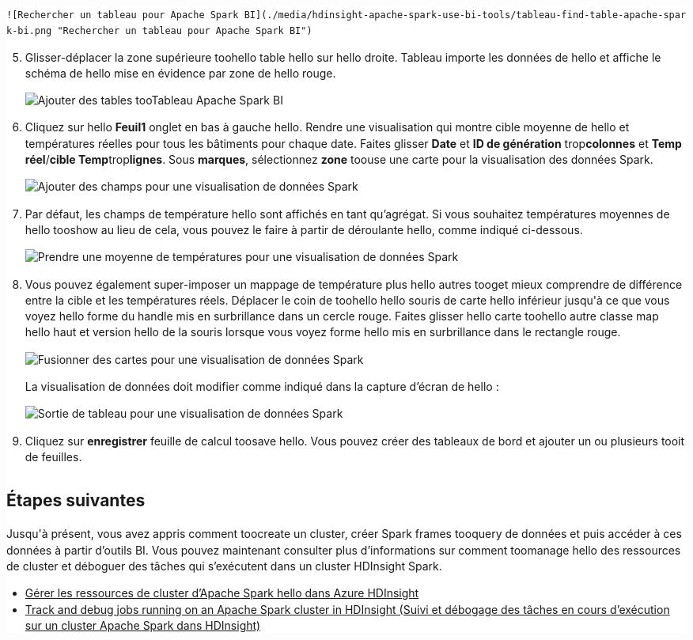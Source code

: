     ![Rechercher un tableau pour Apache Spark BI](./media/hdinsight-apache-spark-use-bi-tools/tableau-find-table-apache-spark-bi.png "Rechercher un tableau pour Apache Spark BI")
5. Glisser-déplacer la zone supérieure toohello table hello sur hello droite. Tableau importe les données de hello et affiche le schéma de hello mise en évidence par zone de hello rouge.

    ![Ajouter des tables tooTableau Apache Spark BI](./media/hdinsight-apache-spark-use-bi-tools/tableau-add-table-apache-spark-bi.png "ajouter des tables tooTableau Apache Spark BI")
6. Cliquez sur hello **Feuil1** onglet en bas à gauche hello. Rendre une visualisation qui montre cible moyenne de hello et températures réelles pour tous les bâtiments pour chaque date. Faites glisser **Date** et **ID de génération** trop**colonnes** et **Temp réel**/**cible Temp**trop**lignes**. Sous **marques**, sélectionnez **zone** toouse une carte pour la visualisation des données Spark.

     ![Ajouter des champs pour une visualisation de données Spark](./media/hdinsight-apache-spark-use-bi-tools/spark-data-visualization-add-fields.png "Ajouter des champs pour une visualisation de données Spark")
7. Par défaut, les champs de température hello sont affichés en tant qu’agrégat. Si vous souhaitez températures moyennes de hello tooshow au lieu de cela, vous pouvez le faire à partir de déroulante hello, comme indiqué ci-dessous.

    ![Prendre une moyenne de températures pour une visualisation de données Spark](./media/hdinsight-apache-spark-use-bi-tools/spark-data-visualization-average-temperature.png "Prendre une moyenne de températures pour une visualisation de données Spark")

8. Vous pouvez également super-imposer un mappage de température plus hello autres tooget mieux comprendre de différence entre la cible et les températures réels. Déplacer le coin de toohello hello souris de carte hello inférieur jusqu'à ce que vous voyez hello forme du handle mis en surbrillance dans un cercle rouge. Faites glisser hello carte toohello autre classe map hello haut et version hello de la souris lorsque vous voyez forme hello mis en surbrillance dans le rectangle rouge.

    ![Fusionner des cartes pour une visualisation de données Spark](./media/hdinsight-apache-spark-use-bi-tools/spark-data-visualization-merge-maps.png "Fusionner des cartes pour une visualisation de données Spark")

     La visualisation de données doit modifier comme indiqué dans la capture d’écran de hello :

    ![Sortie de tableau pour une visualisation de données Spark](./media/hdinsight-apache-spark-use-bi-tools/spark-data-visualization-tableau-output.png "Sortie de tableau pour une visualisation de données Spark")
9. Cliquez sur **enregistrer** feuille de calcul toosave hello. Vous pouvez créer des tableaux de bord et ajouter un ou plusieurs tooit de feuilles.

## <a name="next-steps"></a>Étapes suivantes

Jusqu'à présent, vous avez appris comment toocreate un cluster, créer Spark frames tooquery de données et puis accéder à ces données à partir d’outils BI. Vous pouvez maintenant consulter plus d’informations sur comment toomanage hello des ressources de cluster et déboguer des tâches qui s’exécutent dans un cluster HDInsight Spark.

* [Gérer les ressources de cluster d’Apache Spark hello dans Azure HDInsight](hdinsight-apache-spark-resource-manager.md)
* [Track and debug jobs running on an Apache Spark cluster in HDInsight (Suivi et débogage des tâches en cours d’exécution sur un cluster Apache Spark dans HDInsight)](hdinsight-apache-spark-job-debugging.md)

